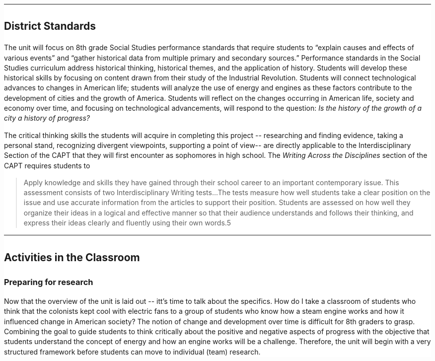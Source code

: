 </p>
<hr/>
<h2>
District Standards
</h2>
<p>
The unit will focus on 8th grade Social Studies performance standards that require students to “explain causes and effects of various events” and “gather historical data from multiple primary and secondary sources.” Performance standards in the Social Studies curriculum address historical thinking, historical themes, and the application of history. Students will develop these historical skills by focusing on content drawn from their study of the Industrial Revolution. Students will connect technological advances to changes in American life; students will analyze the use of energy and engines as these factors contribute to the development of cities and the growth of America. Students will reflect on the changes occurring in American life, society and economy over time, and focusing on technological advancements, will respond to the question:
<i>
Is the history of the growth of a city a history of progress?
</i>
</p>
<p>
The critical thinking skills the students will acquire in completing this project -- researching and finding evidence, taking a personal stand, recognizing divergent viewpoints, supporting a point of view-- are directly applicable to the Interdisciplinary Section of the CAPT that they will first encounter as sophomores in high school. The
<i>
Writing Across the Disciplines
</i>
section of the CAPT requires students to
</p>
<blockquote>
<dl>
<dt>
Apply knowledge and skills they have gained through their school career to an important contemporary issue. This assessment consists of two Interdisciplinary Writing tests...The tests measure how well students take a clear position on the issue and use accurate information from the articles to support their position. Students are assessed on how well they organize their ideas in a logical and effective manner so that their audience understands and follows their thinking, and express their ideas clearly and fluently using their own words.5
</dt>
</dl>
</blockquote>
<hr/>
<h2>
Activities in the Classroom
</h2>
<h3>
Preparing for research
</h3>
<p>
Now that the overview of the unit is laid out -- itt’s time to talk about the specifics. How do I take a classroom of students who think that the colonists kept cool with electric fans to a group of students who know how a steam engine works and how it influenced change in American society? The notion of change and development over time is difficult for 8th graders to grasp. Combining the goal to guide students to think critically about the positive and negative aspects of progress with the objective that students understand the concept of energy and how an engine works will be a challenge. Therefore, the unit will begin with a very structured framework before students can move to individual (team) research.
</p>
<p>